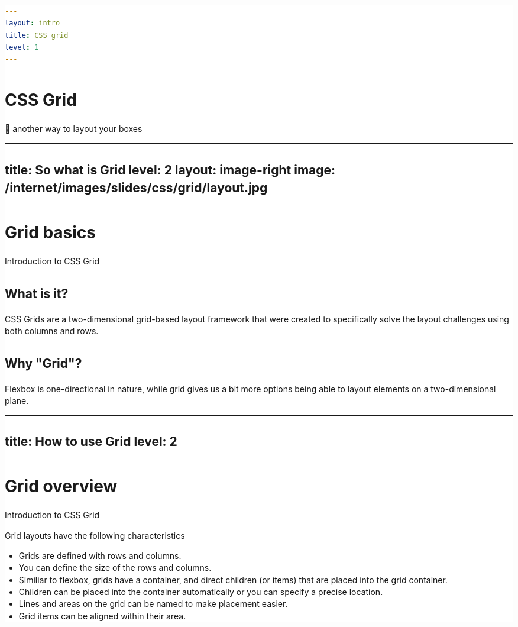 ```yaml
---
layout: intro
title: CSS grid 
level: 1
---
```


# CSS Grid

🏢 another way to layout your boxes


---
title: So what is Grid
level: 2
layout: image-right
image: /internet/images/slides/css/grid/layout.jpg
---


# Grid basics
Introduction to CSS Grid

## What is it? 

CSS Grids are a two-dimensional grid-based layout framework that were created to specifically solve the layout challenges using both columns and rows.


## Why "Grid"?

Flexbox is one-directional in nature, while grid gives us a bit more options being able to layout elements on a two-dimensional plane.





---
title: How to use Grid
level: 2
---


# Grid overview
Introduction to CSS Grid

Grid layouts have the following characteristics

* Grids are defined with rows and columns. 
* You can define the size of the rows and columns.
* Similiar to flexbox, grids have a container, and direct children (or items) that are placed into the grid container.
* Children can be placed into the container automatically or you can specify a precise location.
* Lines and areas on the grid can be named to make placement easier.
* Grid items can be aligned within their area. 
